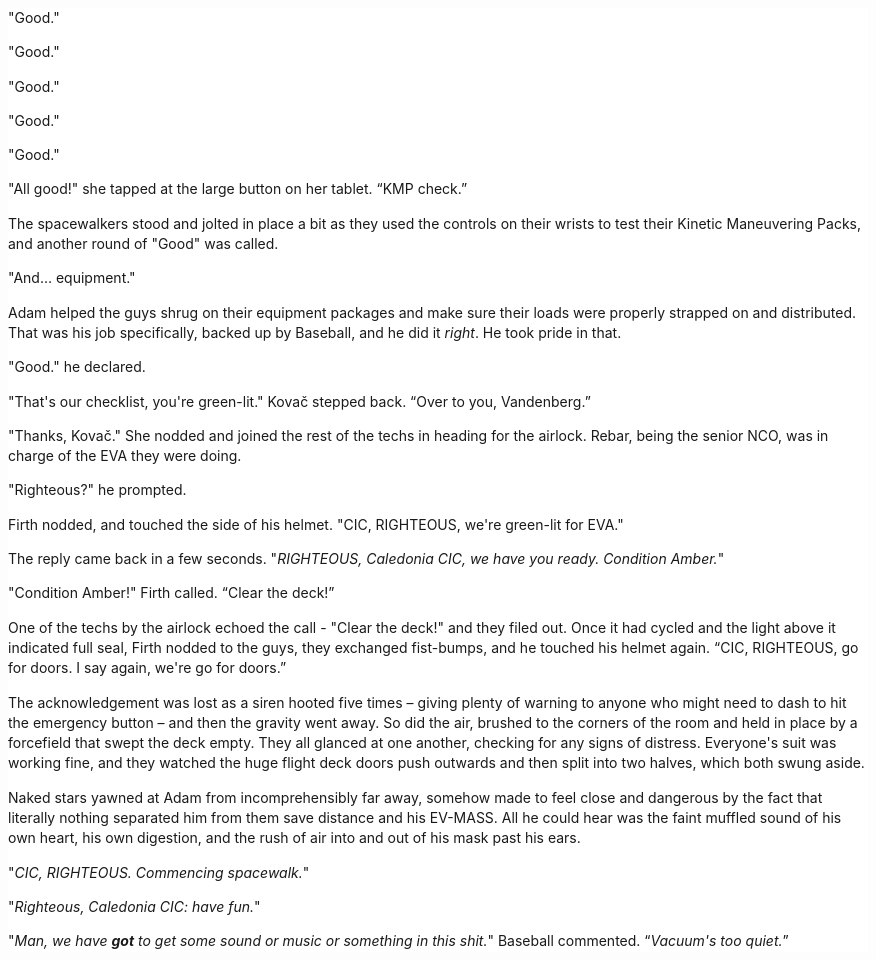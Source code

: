 "Good."

"Good."

"Good."

"Good."

"Good."

"All good!" she tapped at the large button on her tablet. “KMP check.”

The spacewalkers stood and jolted in place a bit as they used the controls on their wrists to test their Kinetic Maneuvering Packs, and another round of "Good" was called.

"And… equipment."

Adam helped the guys shrug on their equipment packages and make sure their loads were properly strapped on and distributed. That was his job specifically, backed up by Baseball, and he did it *right*. He took pride in that.

"Good." he declared.

"That's our checklist, you're green-lit." Kovač stepped back. “Over to you, Vandenberg.”

"Thanks, Kovač." She nodded and joined the rest of the techs in heading for the airlock. Rebar, being the senior NCO, was in charge of the EVA they were doing.

"Righteous?" he prompted.

Firth nodded, and touched the side of his helmet. "CIC, RIGHTEOUS, we're green-lit for EVA."

The reply came back in a few seconds. "*RIGHTEOUS, Caledonia CIC, we have you ready. Condition Amber.*"

"Condition Amber!" Firth called. “Clear the deck!”

One of the techs by the airlock echoed the call - "Clear the deck!" and they filed out. Once it had cycled and the light above it indicated full seal, Firth nodded to the guys, they exchanged fist-bumps, and he touched his helmet again. “CIC, RIGHTEOUS, go for doors. I say again, we're go for doors.”

The acknowledgement was lost as a siren hooted five times – giving plenty of warning to anyone who might need to dash to hit the emergency button – and then the gravity went away. So did the air, brushed to the corners of the room and held in place by a forcefield that swept the deck empty. They all glanced at one another, checking for any signs of distress. Everyone's suit was working fine, and they watched the huge flight deck doors push outwards and then split into two halves, which both swung aside.

Naked stars yawned at Adam from incomprehensibly far away, somehow made to feel close and dangerous by the fact that literally nothing separated him from them save distance and his EV-MASS. All he could hear was the faint muffled sound of his own heart, his own digestion, and the rush of air into and out of his mask past his ears.

"*CIC, RIGHTEOUS. Commencing spacewalk.*"

"*Righteous, Caledonia CIC: have fun.*"

"*Man, we have* **_got_** *to get some sound or music or something in this shit.*" Baseball commented. “*Vacuum's too quiet.*”
